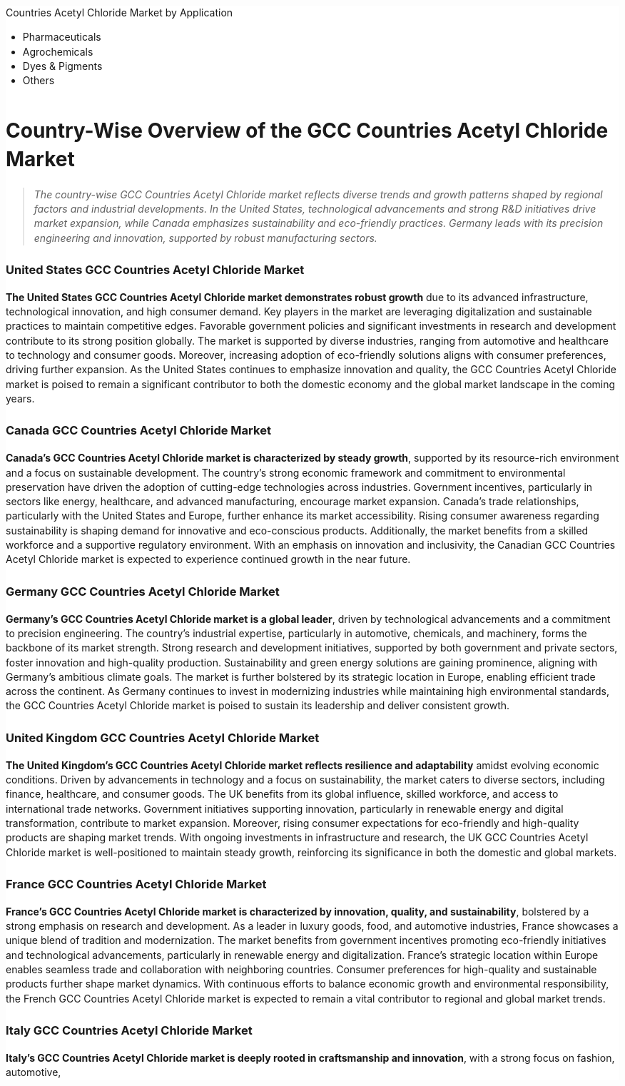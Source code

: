 Countries Acetyl Chloride Market by Application</h3><ul><li>Pharmaceuticals</li><li>Agrochemicals</li><li>Dyes & Pigments</li><li>Others</li></ul><h1><span class="">Country-Wise Overview of the GCC Countries Acetyl Chloride Market<br /></span></h1><blockquote><p><em><span class="">The country-wise GCC Countries Acetyl Chloride market reflects diverse trends and growth patterns shaped by regional factors and industrial developments. In the United States, technological advancements and strong R&amp;D initiatives drive market expansion, while Canada emphasizes sustainability and eco-friendly practices. Germany leads with its precision engineering and innovation, supported by robust manufacturing sectors.</span></em></p></blockquote><h3><strong>United States GCC Countries Acetyl Chloride Market</strong></h3><p><strong>The United States GCC Countries Acetyl Chloride market demonstrates robust growth</strong> due to its advanced infrastructure, technological innovation, and high consumer demand. Key players in the market are leveraging digitalization and sustainable practices to maintain competitive edges. Favorable government policies and significant investments in research and development contribute to its strong position globally. The market is supported by diverse industries, ranging from automotive and healthcare to technology and consumer goods. Moreover, increasing adoption of eco-friendly solutions aligns with consumer preferences, driving further expansion. As the United States continues to emphasize innovation and quality, the GCC Countries Acetyl Chloride market is poised to remain a significant contributor to both the domestic economy and the global market landscape in the coming years.</p><h3><strong>Canada GCC Countries Acetyl Chloride Market</strong></h3><p><strong>Canada&rsquo;s GCC Countries Acetyl Chloride market is characterized by steady growth</strong>, supported by its resource-rich environment and a focus on sustainable development. The country&rsquo;s strong economic framework and commitment to environmental preservation have driven the adoption of cutting-edge technologies across industries. Government incentives, particularly in sectors like energy, healthcare, and advanced manufacturing, encourage market expansion. Canada&rsquo;s trade relationships, particularly with the United States and Europe, further enhance its market accessibility. Rising consumer awareness regarding sustainability is shaping demand for innovative and eco-conscious products. Additionally, the market benefits from a skilled workforce and a supportive regulatory environment. With an emphasis on innovation and inclusivity, the Canadian GCC Countries Acetyl Chloride market is expected to experience continued growth in the near future.</p><h3><strong>Germany GCC Countries Acetyl Chloride Market</strong></h3><p><strong>Germany&rsquo;s GCC Countries Acetyl Chloride market is a global leader</strong>, driven by technological advancements and a commitment to precision engineering. The country&rsquo;s industrial expertise, particularly in automotive, chemicals, and machinery, forms the backbone of its market strength. Strong research and development initiatives, supported by both government and private sectors, foster innovation and high-quality production. Sustainability and green energy solutions are gaining prominence, aligning with Germany&rsquo;s ambitious climate goals. The market is further bolstered by its strategic location in Europe, enabling efficient trade across the continent. As Germany continues to invest in modernizing industries while maintaining high environmental standards, the GCC Countries Acetyl Chloride market is poised to sustain its leadership and deliver consistent growth.</p><h3><strong>United Kingdom GCC Countries Acetyl Chloride Market</strong></h3><p><strong>The United Kingdom&rsquo;s GCC Countries Acetyl Chloride market reflects resilience and adaptability</strong> amidst evolving economic conditions. Driven by advancements in technology and a focus on sustainability, the market caters to diverse sectors, including finance, healthcare, and consumer goods. The UK benefits from its global influence, skilled workforce, and access to international trade networks. Government initiatives supporting innovation, particularly in renewable energy and digital transformation, contribute to market expansion. Moreover, rising consumer expectations for eco-friendly and high-quality products are shaping market trends. With ongoing investments in infrastructure and research, the UK GCC Countries Acetyl Chloride market is well-positioned to maintain steady growth, reinforcing its significance in both the domestic and global markets.</p><h3><strong>France GCC Countries Acetyl Chloride Market</strong></h3><p><strong>France&rsquo;s GCC Countries Acetyl Chloride market is characterized by innovation, quality, and sustainability</strong>, bolstered by a strong emphasis on research and development. As a leader in luxury goods, food, and automotive industries, France showcases a unique blend of tradition and modernization. The market benefits from government incentives promoting eco-friendly initiatives and technological advancements, particularly in renewable energy and digitalization. France&rsquo;s strategic location within Europe enables seamless trade and collaboration with neighboring countries. Consumer preferences for high-quality and sustainable products further shape market dynamics. With continuous efforts to balance economic growth and environmental responsibility, the French GCC Countries Acetyl Chloride market is expected to remain a vital contributor to regional and global market trends.</p><h3><strong>Italy GCC Countries Acetyl Chloride Market</strong></h3><p><strong>Italy&rsquo;s GCC Countries Acetyl Chloride market is deeply rooted in craftsmanship and innovation</strong>, with a strong focus on fashion, automotive,